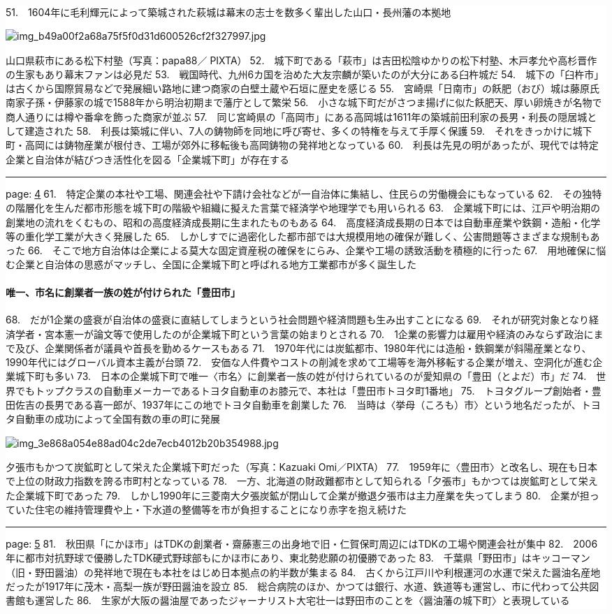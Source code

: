 51. 1604年に毛利輝元によって築城された萩城は幕末の志士を数多く輩出した山口・長州藩の本拠地

![img_b49a00f2a68a75f5f0d31d600526cf2f327997.jpg](../_resources/img_b49a00f2a68a75f5f0d31d600526cf2f327997.jpg)

山口県萩市にある松下村塾（写真：papa88／ PIXTA）
52. 城下町である「萩市」は吉田松陰ゆかりの松下村塾、木戸孝允や高杉晋作の生家もあり幕末ファンは必見だ
53. 戦国時代、九州6カ国を治めた大友宗麟が築いたのが大分にある臼杵城だ
54. 城下の「臼杵市」は古くから国際貿易などで発展細い路地に建つ商家の白壁土蔵や石垣に歴史を感じる
55. 宮崎県「日南市」の飫肥（おび）城は藤原氏南家子孫・伊藤家の城で1588年から明治初期まで藩庁として繁栄
56. 小さな城下町だがさつま揚げに似た飫肥天、厚い卵焼きが名物で商人通りには樽や番傘を飾った商家が並ぶ
57. 同じ宮崎県の「高岡市」にある高岡城は1611年の築城前田利家の長男・利長の隠居城として建造された
58. 利長は築城に伴い、7人の鋳物師を同地に呼び寄せ、多くの特権を与えて手厚く保護
59. それをきっかけに城下町・高岡には鋳物産業が根付き、工場が郊外に移転後も高岡鋳物の発祥地となっている
60. 利長は先見の明があったが、現代では特定企業と自治体が結びつき活性化を図る「企業城下町」が存在する

* * *

page: [4](https://toyokeizai.net/articles/-/319432?page=4)
61. 特定企業の本社や工場、関連会社や下請け会社などが一自治体に集結し、住民らの労働機会にもなっている
62. その独特の階層化を生んだ都市形態を城下町の階級や組織に擬えた言葉で経済学や地理学でも用いられる
63. 企業城下町には、江戸や明治期の創業地の流れをくむもの、昭和の高度経済成長期に生まれたものもある
64. 高度経済成長期の日本では自動車産業や鉄鋼・造船・化学等の重化学工業が大きく発展した
65. しかしすでに過密化した都市部では大規模用地の確保が難しく、公害問題等さまざまな規制もあった
66. そこで地方自治体は企業による莫大な固定資産税の確保をにらみ、企業や工場の誘致活動を積極的に行った
67. 用地確保に悩む企業と自治体の思惑がマッチし、全国に企業城下町と呼ばれる地方工業都市が多く誕生した

#### 唯一、市名に創業者一族の姓が付けられた「豊田市」

68. だが1企業の盛衰が自治体の盛衰に直結してしまうという社会問題や経済問題も生み出すことになる
69. それが研究対象となり経済学者・宮本憲一が論文等で使用したのが企業城下町という言葉の始まりとされる
70. 1企業の影響力は雇用や経済のみならず政治にまで及び、企業関係者が議員や首長を勤めるケースもある
71. 1970年代には炭鉱都市、1980年代には造船・鉄鋼業が斜陽産業となり、1990年代にはグローバル資本主義が台頭
72. 安価な人件費やコストの削減を求めて工場等を海外移転する企業が増え、空洞化が進む企業城下町も多い
73. 日本の企業城下町で唯一〈市名〉に創業者一族の姓が付けられているのが愛知県の「豊田（とよだ）市」だ
74. 世界でもトップクラスの自動車メーカーであるトヨタ自動車のお膝元で、本社は「豊田市トヨタ町1番地」
75. トヨタグループ創始者・豊田佐吉の長男である喜一郎が、1937年にこの地でトヨタ自動車を創業した
76. 当時は〈挙母（ころも）市〉という地名だったが、トヨタ自動車の成功によって全国有数の車の町に発展

![img_3e868a054e88ad04c2de7ecb4012b20b354988.jpg](../_resources/img_3e868a054e88ad04c2de7ecb4012b20b354988.jpg)

夕張市もかつて炭鉱町として栄えた企業城下町だった（写真：Kazuaki Omi／PIXTA）
77. 1959年に〈豊田市〉と改名し、現在も日本で上位の財政力指数を誇る市町村となっている
78. 一方、北海道の財政難都市として知られる「夕張市」もかつては炭鉱町として栄えた企業城下町であった
79. しかし1990年に三菱南大夕張炭鉱が閉山して企業が撤退夕張市は主力産業を失ってしまう
80. 企業が担っていた住宅の維持管理費や上・下水道の整備等を市が負担することになり赤字を抱え続けた

* * *

page: [5](https://toyokeizai.net/articles/-/319432?page=5)
81. 秋田県「にかほ市」はTDKの創業者・齋藤憲三の出身地で旧・仁賀保町周辺にはTDKの工場や関連会社が集中
82. 2006年に都市対抗野球で優勝したTDK硬式野球部もにかほ市にあり、東北勢悲願の初優勝であった
83. 千葉県「野田市」はキッコーマン（旧・野田醤油）の発祥地で現在も本社をはじめ日本拠点の約半数が集まる
84. 古くから江戸川や利根運河の水運で栄えた醤油名産地だったが1917年に茂木・高梨一族が野田醤油を設立
85. 総合病院のほか、かつては銀行、水道、鉄道等も運営し、市に代わって公共図書館も運営した
86. 生家が大阪の醤油屋であったジャーナリスト大宅壮一は野田市のことを〈醤油藩の城下町〉と表現している
